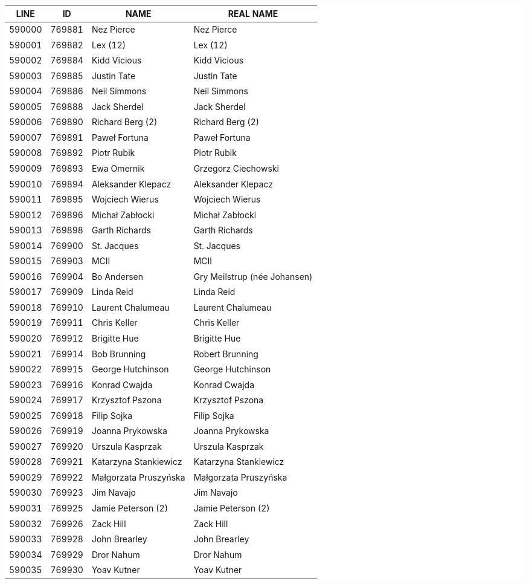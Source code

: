 | LINE   | ID        | NAME      | REAL NAME  |
| ------ | --------- | --------- | ---------- |
| 590000 | 769881 | Nez Pierce | Nez Pierce |
| 590001 | 769882 | Lex (12) | Lex (12) |
| 590002 | 769884 | Kidd Vicious | Kidd Vicious |
| 590003 | 769885 | Justin Tate | Justin Tate |
| 590004 | 769886 | Neil Simmons | Neil Simmons |
| 590005 | 769888 | Jack Sherdel | Jack Sherdel |
| 590006 | 769890 | Richard Berg (2) | Richard Berg (2) |
| 590007 | 769891 | Paweł Fortuna | Paweł Fortuna |
| 590008 | 769892 | Piotr Rubik | Piotr Rubik |
| 590009 | 769893 | Ewa Omernik | Grzegorz Ciechowski |
| 590010 | 769894 | Aleksander Klepacz | Aleksander Klepacz |
| 590011 | 769895 | Wojciech Wierus | Wojciech Wierus |
| 590012 | 769896 | Michał Zabłocki | Michał Zabłocki |
| 590013 | 769898 | Garth Richards | Garth Richards |
| 590014 | 769900 | St. Jacques | St. Jacques |
| 590015 | 769903 | MCII | MCII |
| 590016 | 769904 | Bo Andersen | Gry Meilstrup (née Johansen) |
| 590017 | 769909 | Linda Reid | Linda Reid |
| 590018 | 769910 | Laurent Chalumeau | Laurent Chalumeau |
| 590019 | 769911 | Chris Keller | Chris Keller |
| 590020 | 769912 | Brigitte Hue | Brigitte Hue |
| 590021 | 769914 | Bob Brunning | Robert Brunning |
| 590022 | 769915 | George Hutchinson | George Hutchinson |
| 590023 | 769916 | Konrad Cwajda | Konrad Cwajda |
| 590024 | 769917 | Krzysztof Pszona | Krzysztof Pszona |
| 590025 | 769918 | Filip Sojka | Filip Sojka |
| 590026 | 769919 | Joanna Prykowska | Joanna Prykowska |
| 590027 | 769920 | Urszula Kasprzak | Urszula Kasprzak |
| 590028 | 769921 | Katarzyna Stankiewicz | Katarzyna Stankiewicz |
| 590029 | 769922 | Małgorzata Pruszyńska | Małgorzata Pruszyńska |
| 590030 | 769923 | Jim Navajo | Jim Navajo |
| 590031 | 769925 | Jamie Peterson (2) | Jamie Peterson (2) |
| 590032 | 769926 | Zack Hill | Zack Hill |
| 590033 | 769928 | John Brearley | John Brearley |
| 590034 | 769929 | Dror Nahum | Dror Nahum |
| 590035 | 769930 | Yoav Kutner | Yoav Kutner |